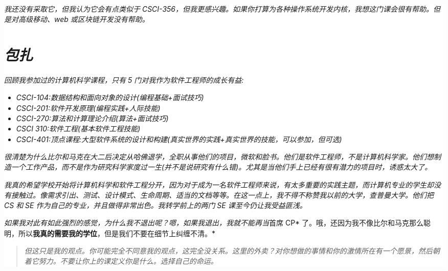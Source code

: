 *我还没有采取它，但我认为它会有点类似于 CSCI-356，但我更感兴趣。如果你打算为各种操作系统开发内核，我想这门课会很有帮助。但是对高级移动、web 或区块链开发没有帮助。*

# *包扎*

*回顾我参加过的计算机科学课程，只有 5 门对我作为软件工程师的成长有益:*

*   *CSCI-104:数据结构和面向对象的设计(编程基础+面试技巧)*
*   *CSCI-201:软件开发原理(编程实践+人际技能)*
*   *CSCI-270:算法和计算理论介绍(算法+面试技巧)*
*   *CSCI 310:软件工程(基本软件工程技能)*
*   *CSCI-401:顶点课程:大型软件系统的设计和构建(真实世界的实践+真实世界的技能，可以参加，但可选)*

*很清楚为什么比尔和马克在大二后决定从哈佛退学，全职从事他们的项目，微软和脸书。他们是软件工程师，不是计算机科学家。他们想制造一个工作产品，而不是作为研究科学家度过一生(并不是说研究有什么错)。尤其是当他们手上已经有很有潜力的项目时，诱惑太大了。*

*我真的希望学校开始将计算机科学和软件工程分开，因为对于成为一名软件工程师来说，有太多重要的实践主题，而计算机专业的学生却没有接触过。像需求引出、测试、设计模式、生命周期、适当的文档等等。在这一点上，我不得不称赞我以前的大学，查普曼大学。他们把 CS 和 SE 作为自己的专业，并且做得非常出色。*我转学前上的两门 SE 课至今仍让我受益匪浅。**

*如果我对此有如此强烈的感觉，为什么我不退出呢？嗯，如果我退出，我就不能再当*首席 CP* 了。哦，还因为我不像比尔和马克那么聪明，所以**我真的需要我的学位**，但是我们不要在细节上纠缠不清。*

> *但这只是我的观点。你可能完全不同意我的观点，这完全没关系。这里的外卖？对你想做的事情和你的激情所在有一个愿景，然后朝着它努力。不要让你上的课定义你是什么。选择自己的命运。*